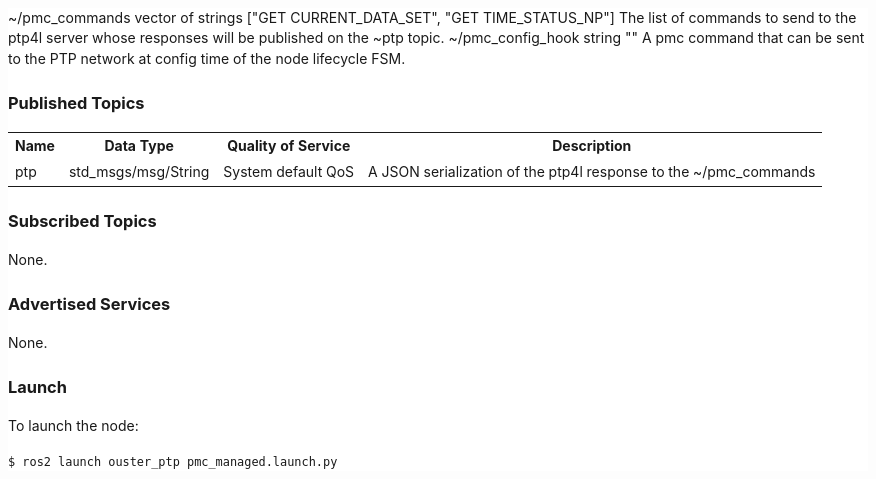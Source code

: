  </tr>
  <tr>
    <td>~/pmc_commands</td>
    <td>vector of strings</td>
    <td>["GET CURRENT_DATA_SET", "GET TIME_STATUS_NP"]</td>
    <td>
    The list of commands to send to the ptp4l server whose responses will be
    published on the ~ptp topic.
    </td>
  </tr>
  <tr>
    <td>~/pmc_config_hook</td>
    <td>string</td>
    <td>""</td>
    <td>
    A pmc command that can be sent to the PTP network at config time of the
    node lifecycle FSM.
    </td>
  </tr>
</table>


### Published Topics
<table>
  <tr>
    <th>Name</th>
    <th>Data Type</th>
    <th>Quality of Service</th>
    <th>Description</th>
  </tr>
  <tr>
    <td>ptp</td>
    <td>std_msgs/msg/String</td>
    <td>System default QoS</td>
    <td>A JSON serialization of the ptp4l response to the ~/pmc_commands</td>
  </tr>
</table>


### Subscribed Topics

None.

### Advertised Services

None.

### Launch

To launch the node:

```
$ ros2 launch ouster_ptp pmc_managed.launch.py
```
